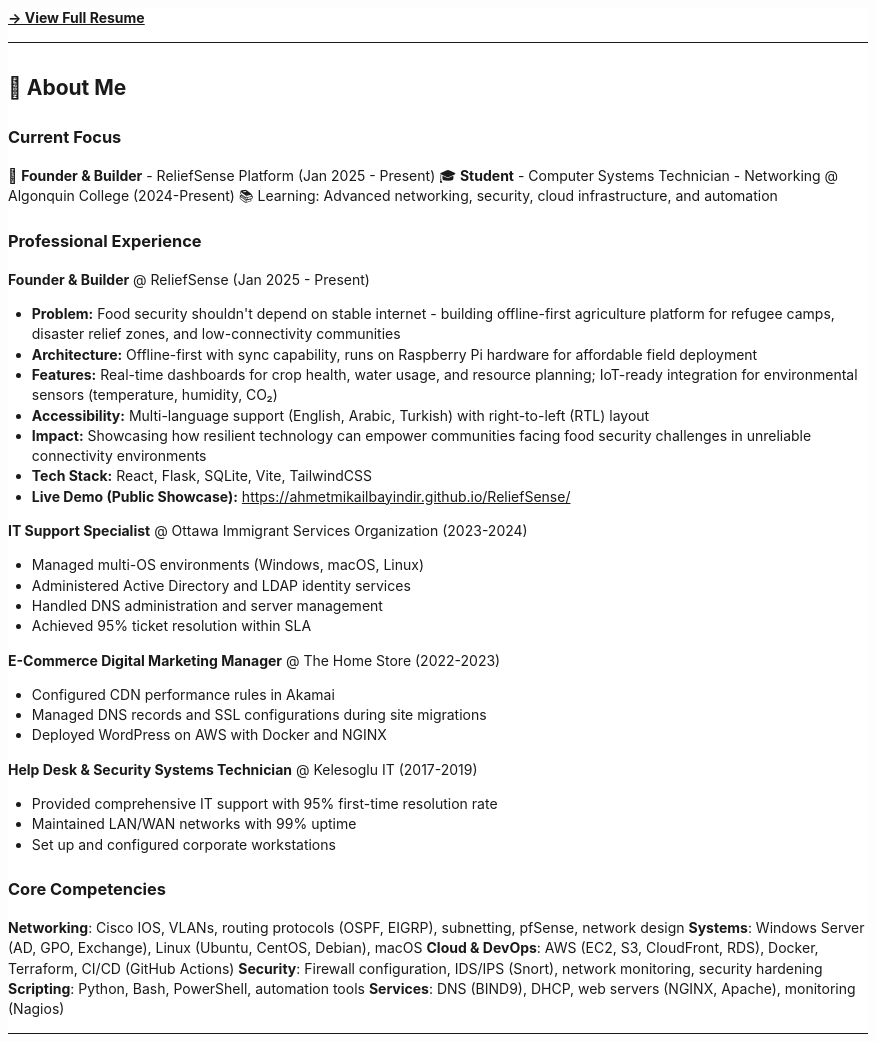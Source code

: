 **[→ View Full Resume](resume.md)**

---

## 🎯 About Me

### Current Focus
🚀 **Founder & Builder** - ReliefSense Platform (Jan 2025 - Present)
🎓 **Student** - Computer Systems Technician - Networking @ Algonquin College (2024-Present)
📚 Learning: Advanced networking, security, cloud infrastructure, and automation

### Professional Experience

**Founder & Builder** @ ReliefSense (Jan 2025 - Present)
- **Problem:** Food security shouldn't depend on stable internet - building offline-first agriculture platform for refugee camps, disaster relief zones, and low-connectivity communities
- **Architecture:** Offline-first with sync capability, runs on Raspberry Pi hardware for affordable field deployment
- **Features:** Real-time dashboards for crop health, water usage, and resource planning; IoT-ready integration for environmental sensors (temperature, humidity, CO₂)
- **Accessibility:** Multi-language support (English, Arabic, Turkish) with right-to-left (RTL) layout
- **Impact:** Showcasing how resilient technology can empower communities facing food security challenges in unreliable connectivity environments
- **Tech Stack:** React, Flask, SQLite, Vite, TailwindCSS
- **Live Demo (Public Showcase):** https://ahmetmikailbayindir.github.io/ReliefSense/

**IT Support Specialist** @ Ottawa Immigrant Services Organization (2023-2024)
- Managed multi-OS environments (Windows, macOS, Linux)
- Administered Active Directory and LDAP identity services
- Handled DNS administration and server management
- Achieved 95% ticket resolution within SLA

**E-Commerce Digital Marketing Manager** @ The Home Store (2022-2023)
- Configured CDN performance rules in Akamai
- Managed DNS records and SSL configurations during site migrations
- Deployed WordPress on AWS with Docker and NGINX

**Help Desk & Security Systems Technician** @ Kelesoglu IT (2017-2019)
- Provided comprehensive IT support with 95% first-time resolution rate
- Maintained LAN/WAN networks with 99% uptime
- Set up and configured corporate workstations

### Core Competencies

**Networking**: Cisco IOS, VLANs, routing protocols (OSPF, EIGRP), subnetting, pfSense, network design
**Systems**: Windows Server (AD, GPO, Exchange), Linux (Ubuntu, CentOS, Debian), macOS
**Cloud & DevOps**: AWS (EC2, S3, CloudFront, RDS), Docker, Terraform, CI/CD (GitHub Actions)
**Security**: Firewall configuration, IDS/IPS (Snort), network monitoring, security hardening
**Scripting**: Python, Bash, PowerShell, automation tools
**Services**: DNS (BIND9), DHCP, web servers (NGINX, Apache), monitoring (Nagios)

---
